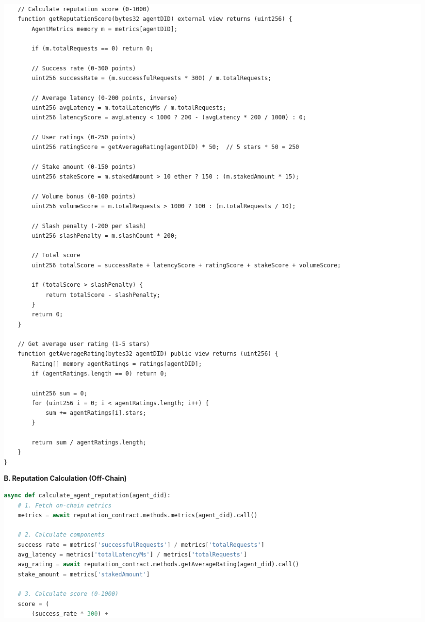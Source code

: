 ```solidity
    // Calculate reputation score (0-1000)
    function getReputationScore(bytes32 agentDID) external view returns (uint256) {
        AgentMetrics memory m = metrics[agentDID];

        if (m.totalRequests == 0) return 0;

        // Success rate (0-300 points)
        uint256 successRate = (m.successfulRequests * 300) / m.totalRequests;

        // Average latency (0-200 points, inverse)
        uint256 avgLatency = m.totalLatencyMs / m.totalRequests;
        uint256 latencyScore = avgLatency < 1000 ? 200 - (avgLatency * 200 / 1000) : 0;

        // User ratings (0-250 points)
        uint256 ratingScore = getAverageRating(agentDID) * 50;  // 5 stars * 50 = 250

        // Stake amount (0-150 points)
        uint256 stakeScore = m.stakedAmount > 10 ether ? 150 : (m.stakedAmount * 15);

        // Volume bonus (0-100 points)
        uint256 volumeScore = m.totalRequests > 1000 ? 100 : (m.totalRequests / 10);

        // Slash penalty (-200 per slash)
        uint256 slashPenalty = m.slashCount * 200;

        // Total score
        uint256 totalScore = successRate + latencyScore + ratingScore + stakeScore + volumeScore;

        if (totalScore > slashPenalty) {
            return totalScore - slashPenalty;
        }
        return 0;
    }

    // Get average user rating (1-5 stars)
    function getAverageRating(bytes32 agentDID) public view returns (uint256) {
        Rating[] memory agentRatings = ratings[agentDID];
        if (agentRatings.length == 0) return 0;

        uint256 sum = 0;
        for (uint256 i = 0; i < agentRatings.length; i++) {
            sum += agentRatings[i].stars;
        }

        return sum / agentRatings.length;
    }
}
```

**B. Reputation Calculation (Off-Chain)**
```python
async def calculate_agent_reputation(agent_did):
    # 1. Fetch on-chain metrics
    metrics = await reputation_contract.methods.metrics(agent_did).call()

    # 2. Calculate components
    success_rate = metrics['successfulRequests'] / metrics['totalRequests']
    avg_latency = metrics['totalLatencyMs'] / metrics['totalRequests']
    avg_rating = await reputation_contract.methods.getAverageRating(agent_did).call()
    stake_amount = metrics['stakedAmount']

    # 3. Calculate score (0-1000)
    score = (
        (success_rate * 300) +
```